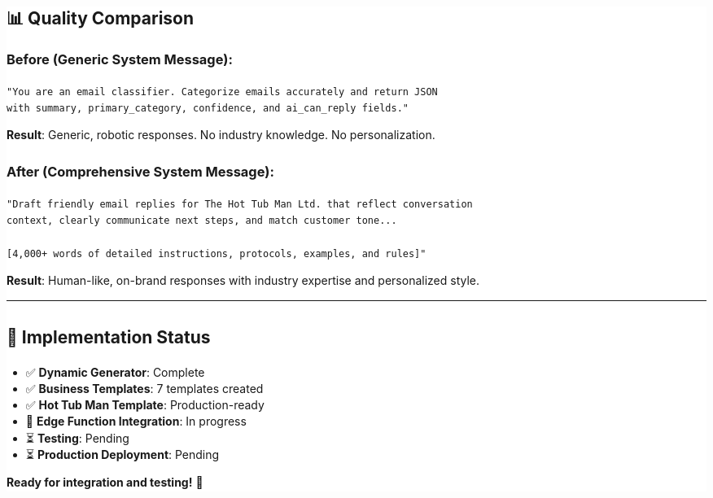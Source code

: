 
## 📊 **Quality Comparison**

### **Before** (Generic System Message):
```
"You are an email classifier. Categorize emails accurately and return JSON 
with summary, primary_category, confidence, and ai_can_reply fields."
```

**Result**: Generic, robotic responses. No industry knowledge. No personalization.

### **After** (Comprehensive System Message):
```
"Draft friendly email replies for The Hot Tub Man Ltd. that reflect conversation
context, clearly communicate next steps, and match customer tone...

[4,000+ words of detailed instructions, protocols, examples, and rules]"
```

**Result**: Human-like, on-brand responses with industry expertise and personalized style.

---

## 🎉 **Implementation Status**

- ✅ **Dynamic Generator**: Complete
- ✅ **Business Templates**: 7 templates created
- ✅ **Hot Tub Man Template**: Production-ready
- 🔄 **Edge Function Integration**: In progress
- ⏳ **Testing**: Pending
- ⏳ **Production Deployment**: Pending

**Ready for integration and testing!** 🚀


